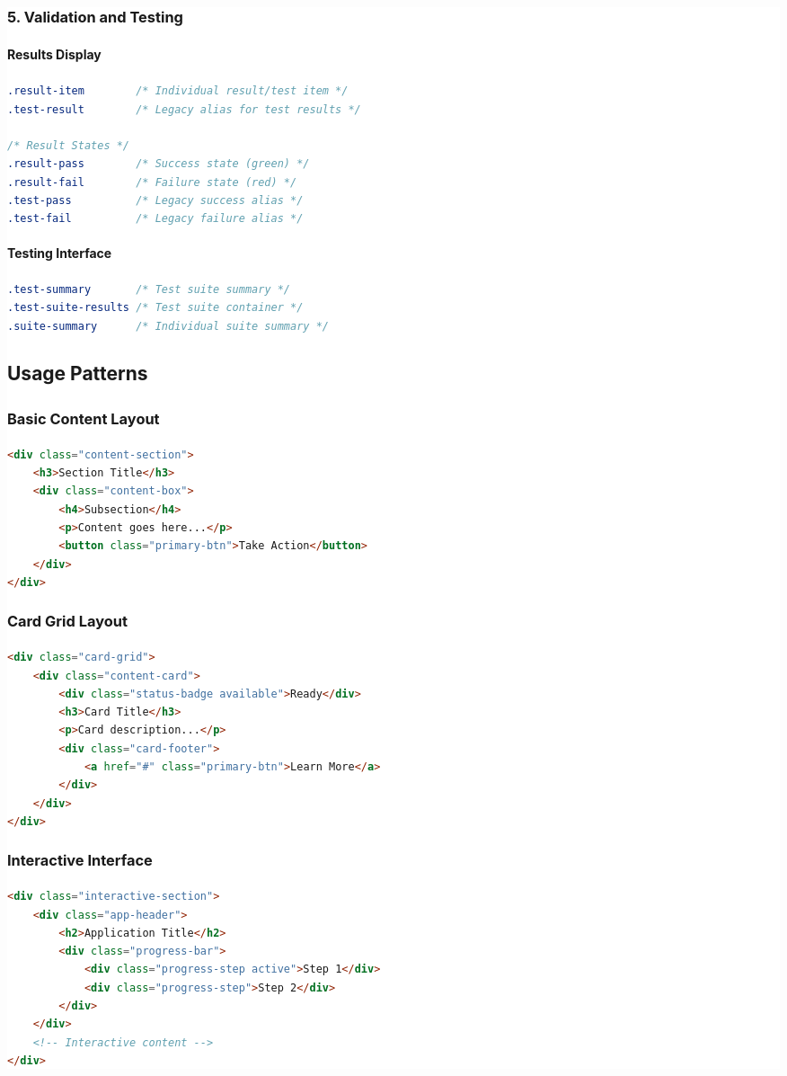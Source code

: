 ### 5. Validation and Testing

#### Results Display
```css
.result-item        /* Individual result/test item */
.test-result        /* Legacy alias for test results */

/* Result States */
.result-pass        /* Success state (green) */
.result-fail        /* Failure state (red) */
.test-pass          /* Legacy success alias */
.test-fail          /* Legacy failure alias */
```

#### Testing Interface
```css
.test-summary       /* Test suite summary */
.test-suite-results /* Test suite container */
.suite-summary      /* Individual suite summary */
```

## Usage Patterns

### Basic Content Layout
```html
<div class="content-section">
    <h3>Section Title</h3>
    <div class="content-box">
        <h4>Subsection</h4>
        <p>Content goes here...</p>
        <button class="primary-btn">Take Action</button>
    </div>
</div>
```

### Card Grid Layout
```html
<div class="card-grid">
    <div class="content-card">
        <div class="status-badge available">Ready</div>
        <h3>Card Title</h3>
        <p>Card description...</p>
        <div class="card-footer">
            <a href="#" class="primary-btn">Learn More</a>
        </div>
    </div>
</div>
```

### Interactive Interface
```html
<div class="interactive-section">
    <div class="app-header">
        <h2>Application Title</h2>
        <div class="progress-bar">
            <div class="progress-step active">Step 1</div>
            <div class="progress-step">Step 2</div>
        </div>
    </div>
    <!-- Interactive content -->
</div>
```
